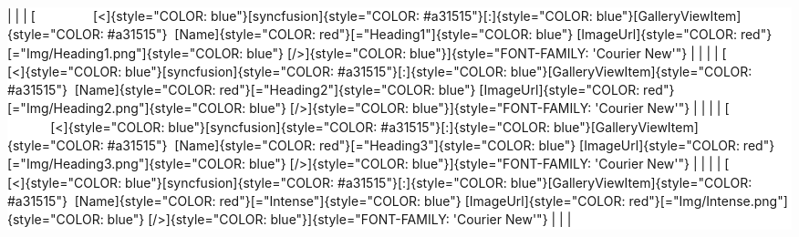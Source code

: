 |                                                                                                                                                                                                                                                                                                                                                                                                                                                                                                                                                                                                                                                                                      |
| [                [\<]{style="COLOR: blue"}[syncfusion]{style="COLOR: #a31515"}[:]{style="COLOR: blue"}[GalleryViewItem]{style="COLOR: #a31515"}  [Name]{style="COLOR: red"}[=\"Heading1\"]{style="COLOR: blue"} [ImageUrl]{style="COLOR: red"}[=\"Img/Heading1.png\"]{style="COLOR: blue"} [/\>]{style="COLOR: blue"}]{style="FONT-FAMILY: 'Courier New'"}                                                                                                                                                                                                                                                                                                                           |
|                                                                                                                                                                                                                                                                                                                                                                                                                                                                                                                                                                                                                                                                                      |
| [                [\<]{style="COLOR: blue"}[syncfusion]{style="COLOR: #a31515"}[:]{style="COLOR: blue"}[GalleryViewItem]{style="COLOR: #a31515"}  [Name]{style="COLOR: red"}[=\"Heading2\"]{style="COLOR: blue"} [ImageUrl]{style="COLOR: red"}[=\"Img/Heading2.png\"]{style="COLOR: blue"} [/\>]{style="COLOR: blue"}]{style="FONT-FAMILY: 'Courier New'"}                                                                                                                                                                                                                                                                                                                           |
|                                                                                                                                                                                                                                                                                                                                                                                                                                                                                                                                                                                                                                                                                      |
| [                [\<]{style="COLOR: blue"}[syncfusion]{style="COLOR: #a31515"}[:]{style="COLOR: blue"}[GalleryViewItem]{style="COLOR: #a31515"}  [Name]{style="COLOR: red"}[=\"Heading3\"]{style="COLOR: blue"} [ImageUrl]{style="COLOR: red"}[=\"Img/Heading3.png\"]{style="COLOR: blue"} [/\>]{style="COLOR: blue"}]{style="FONT-FAMILY: 'Courier New'"}                                                                                                                                                                                                                                                                                                                           |
|                                                                                                                                                                                                                                                                                                                                                                                                                                                                                                                                                                                                                                                                                      |
| [                [\<]{style="COLOR: blue"}[syncfusion]{style="COLOR: #a31515"}[:]{style="COLOR: blue"}[GalleryViewItem]{style="COLOR: #a31515"}  [Name]{style="COLOR: red"}[=\"Intense\"]{style="COLOR: blue"} [ImageUrl]{style="COLOR: red"}[=\"Img/Intense.png\"]{style="COLOR: blue"} [/\>]{style="COLOR: blue"}]{style="FONT-FAMILY: 'Courier New'"}                                                                                                                                                                                                                                                                                                                             |
|                                                                                                                                                                                                                                                                                                                                                                                                                                                                                                                                                                                                                                                                                      |